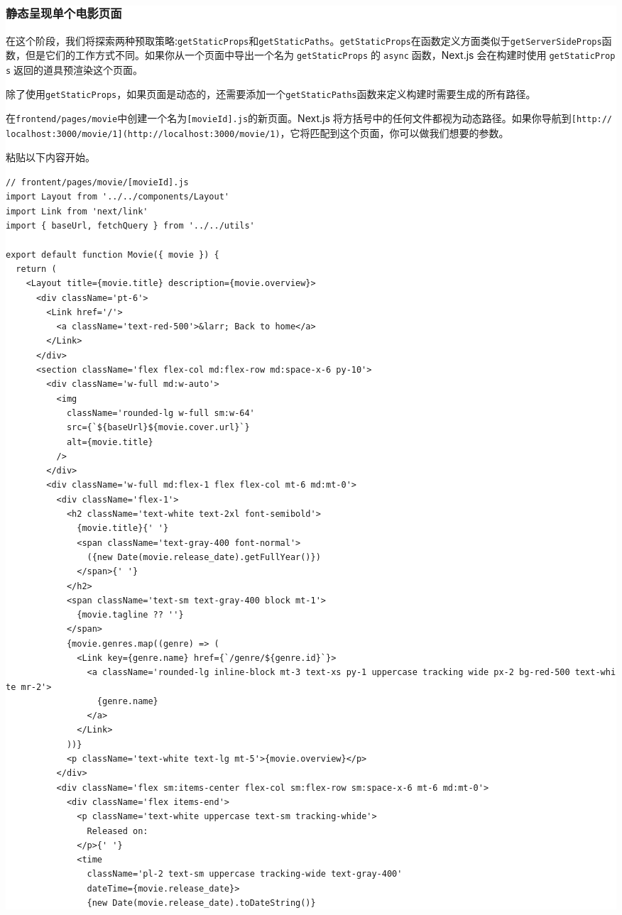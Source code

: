 ### 静态呈现单个电影页面

在这个阶段，我们将探索两种预取策略:`getStaticProps`和`getStaticPaths`。`getStaticProps`在函数定义方面类似于`getServerSideProps`函数，但是它们的工作方式不同。如果你从一个页面中导出一个名为 `getStaticProps` 的 `async` 函数，Next.js 会在构建时使用 `getStaticProps` 返回的道具预渲染这个页面。

除了使用`getStaticProps`，如果页面是动态的，还需要添加一个`getStaticPaths`函数来定义构建时需要生成的所有路径。

在`frontend/pages/movie`中创建一个名为`[movieId].js`的新页面。Next.js 将方括号中的任何文件都视为动态路径。如果你导航到`[http://localhost:3000/movie/1](http://localhost:3000/movie/1)`，它将匹配到这个页面，你可以做我们想要的参数。

粘贴以下内容开始。

```
// frontent/pages/movie/[movieId].js
import Layout from '../../components/Layout'
import Link from 'next/link'
import { baseUrl, fetchQuery } from '../../utils'

export default function Movie({ movie }) {
  return (
    <Layout title={movie.title} description={movie.overview}>
      <div className='pt-6'>
        <Link href='/'>
          <a className='text-red-500'>&larr; Back to home</a>
        </Link>
      </div>
      <section className='flex flex-col md:flex-row md:space-x-6 py-10'>
        <div className='w-full md:w-auto'>
          <img
            className='rounded-lg w-full sm:w-64'
            src={`${baseUrl}${movie.cover.url}`}
            alt={movie.title}
          />
        </div>
        <div className='w-full md:flex-1 flex flex-col mt-6 md:mt-0'>
          <div className='flex-1'>
            <h2 className='text-white text-2xl font-semibold'>
              {movie.title}{' '}
              <span className='text-gray-400 font-normal'>
                ({new Date(movie.release_date).getFullYear()})
              </span>{' '}
            </h2>
            <span className='text-sm text-gray-400 block mt-1'>
              {movie.tagline ?? ''}
            </span>
            {movie.genres.map((genre) => (
              <Link key={genre.name} href={`/genre/${genre.id}`}>
                <a className='rounded-lg inline-block mt-3 text-xs py-1 uppercase tracking wide px-2 bg-red-500 text-white mr-2'>
                  {genre.name}
                </a>
              </Link>
            ))}
            <p className='text-white text-lg mt-5'>{movie.overview}</p>
          </div>
          <div className='flex sm:items-center flex-col sm:flex-row sm:space-x-6 mt-6 md:mt-0'>
            <div className='flex items-end'>
              <p className='text-white uppercase text-sm tracking-whide'>
                Released on:
              </p>{' '}
              <time
                className='pl-2 text-sm uppercase tracking-wide text-gray-400'
                dateTime={movie.release_date}>
                {new Date(movie.release_date).toDateString()}
```